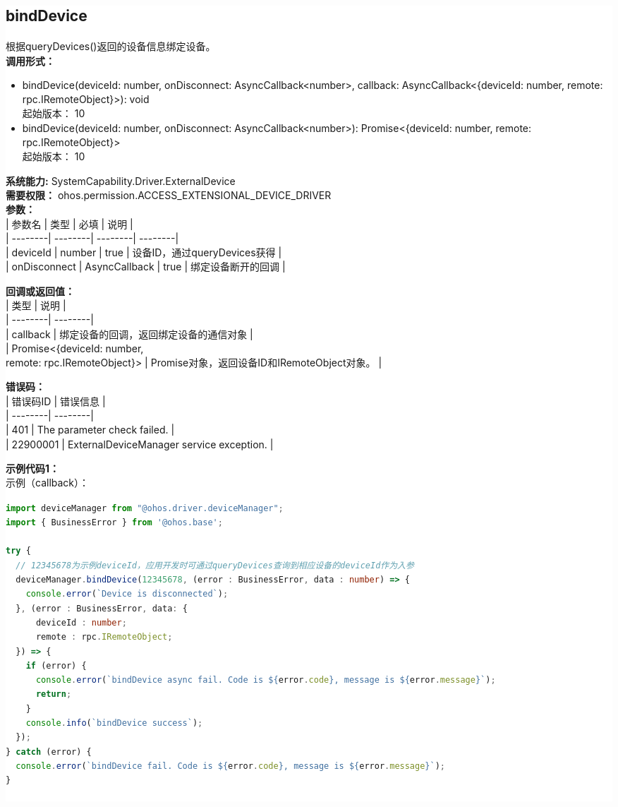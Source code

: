     
## bindDevice    
根据queryDevices()返回的设备信息绑定设备。  
 **调用形式：**     
    
- bindDevice(deviceId: number, onDisconnect: AsyncCallback\<number>,    callback: AsyncCallback\<{deviceId: number, remote: rpc.IRemoteObject}>): void    
起始版本： 10    
- bindDevice(deviceId: number, onDisconnect: AsyncCallback\<number>): Promise\<{deviceId: number,    remote: rpc.IRemoteObject}>    
起始版本： 10  
  
 **系统能力:**  SystemCapability.Driver.ExternalDevice  
 **需要权限：** ohos.permission.ACCESS_EXTENSIONAL_DEVICE_DRIVER    
 **参数：**     
| 参数名 | 类型 | 必填 | 说明 |  
| --------| --------| --------| --------|  
| deviceId | number | true | 设备ID，通过queryDevices获得  |  
| onDisconnect | AsyncCallback<number> | true | 绑定设备断开的回调            |  
    
 **回调或返回值：**     
| 类型 | 说明 |  
| --------| --------|  
| callback | 绑定设备的回调，返回绑定设备的通信对象 |  
| Promise<{deviceId: number,  
    remote: rpc.IRemoteObject}> | Promise对象，返回设备ID和IRemoteObject对象。 |  
    
    
 **错误码：**     
| 错误码ID | 错误信息 |  
| --------| --------|  
| 401 | The parameter check failed. |  
| 22900001 | ExternalDeviceManager service exception. |  
    
 **示例代码1：**   
示例（callback）：  
```ts    
import deviceManager from "@ohos.driver.deviceManager";  
import { BusinessError } from '@ohos.base';  
  
try {  
  // 12345678为示例deviceId，应用开发时可通过queryDevices查询到相应设备的deviceId作为入参  
  deviceManager.bindDevice(12345678, (error : BusinessError, data : number) => {  
    console.error(`Device is disconnected`);  
  }, (error : BusinessError, data: {  
      deviceId : number;  
      remote : rpc.IRemoteObject;  
  }) => {  
    if (error) {  
      console.error(`bindDevice async fail. Code is ${error.code}, message is ${error.message}`);  
      return;  
    }  
    console.info(`bindDevice success`);  
  });  
} catch (error) {  
  console.error(`bindDevice fail. Code is ${error.code}, message is ${error.message}`);  
}  
    
```    
  